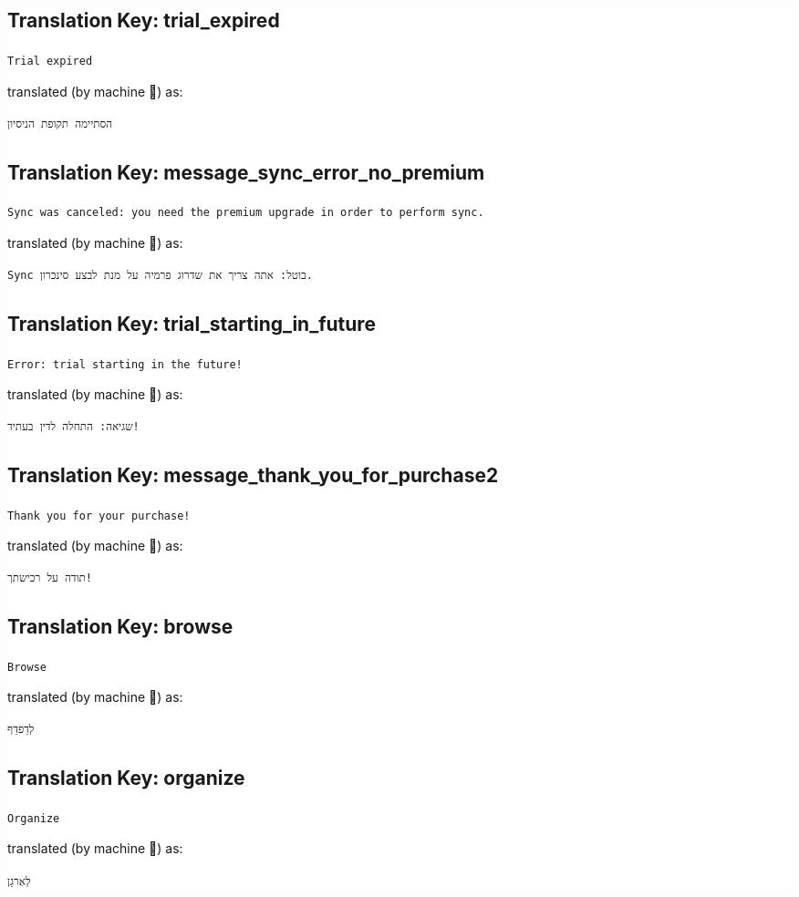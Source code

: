 
## Translation Key: trial_expired
```
Trial expired
```
translated (by machine 🤖) as:
```
הסתיימה תקופת הניסיון
```


## Translation Key: message_sync_error_no_premium
```
Sync was canceled: you need the premium upgrade in order to perform sync.
```
translated (by machine 🤖) as:
```
Sync בוטל: אתה צריך את שדרוג פרמיה על מנת לבצע סינכרון.
```


## Translation Key: trial_starting_in_future
```
Error: trial starting in the future!
```
translated (by machine 🤖) as:
```
שגיאה: התחלה לדין בעתיד!
```


## Translation Key: message_thank_you_for_purchase2
```
Thank you for your purchase!
```
translated (by machine 🤖) as:
```
תודה על רכישתך!
```


## Translation Key: browse
```
Browse
```
translated (by machine 🤖) as:
```
לְדַפדֵף
```


## Translation Key: organize
```
Organize
```
translated (by machine 🤖) as:
```
לְאַרגֵן
```
